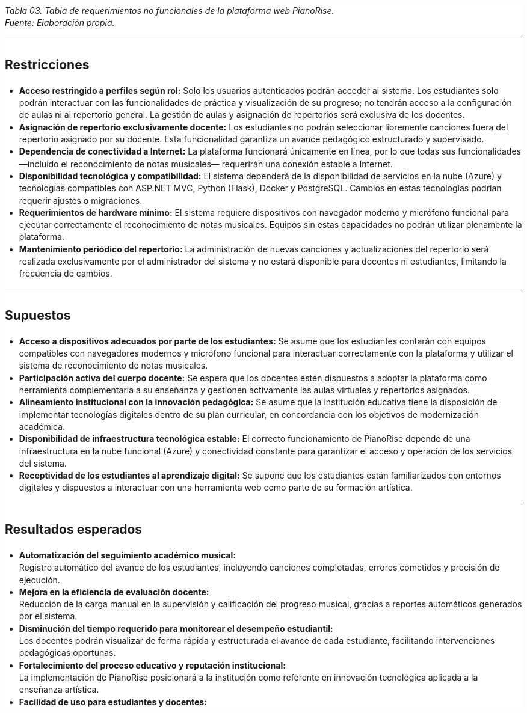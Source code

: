 *Tabla 03. Tabla de requerimientos no funcionales de la plataforma web PianoRise.*  
*Fuente: Elaboración propia.*  

---

## Restricciones  
- **Acceso restringido a perfiles según rol:** Solo los usuarios autenticados podrán acceder al sistema. Los estudiantes solo podrán interactuar con las funcionalidades de práctica y visualización de su progreso; no tendrán acceso a la configuración de aulas ni al repertorio general. La gestión de aulas y asignación de repertorios será exclusiva de los docentes.  
- **Asignación de repertorio exclusivamente docente:** Los estudiantes no podrán seleccionar libremente canciones fuera del repertorio asignado por su docente. Esta funcionalidad garantiza un avance pedagógico estructurado y supervisado.  
- **Dependencia de conectividad a Internet:** La plataforma funcionará únicamente en línea, por lo que todas sus funcionalidades —incluido el reconocimiento de notas musicales— requerirán una conexión estable a Internet.  
- **Disponibilidad tecnológica y compatibilidad:** El sistema dependerá de la disponibilidad de servicios en la nube (Azure) y tecnologías compatibles con ASP.NET MVC, Python (Flask), Docker y PostgreSQL. Cambios en estas tecnologías podrían requerir ajustes o migraciones.  
- **Requerimientos de hardware mínimo:** El sistema requiere dispositivos con navegador moderno y micrófono funcional para ejecutar correctamente el reconocimiento de notas musicales. Equipos sin estas capacidades no podrán utilizar plenamente la plataforma.  
- **Mantenimiento periódico del repertorio:** La administración de nuevas canciones y actualizaciones del repertorio será realizada exclusivamente por el administrador del sistema y no estará disponible para docentes ni estudiantes, limitando la frecuencia de cambios.  

---

## Supuestos  
- **Acceso a dispositivos adecuados por parte de los estudiantes:** Se asume que los estudiantes contarán con equipos compatibles con navegadores modernos y micrófono funcional para interactuar correctamente con la plataforma y utilizar el sistema de reconocimiento de notas musicales.  
- **Participación activa del cuerpo docente:** Se espera que los docentes estén dispuestos a adoptar la plataforma como herramienta complementaria a su enseñanza y gestionen activamente las aulas virtuales y repertorios asignados.  
- **Alineamiento institucional con la innovación pedagógica:** Se asume que la institución educativa tiene la disposición de implementar tecnologías digitales dentro de su plan curricular, en concordancia con los objetivos de modernización académica.  
- **Disponibilidad de infraestructura tecnológica estable:** El correcto funcionamiento de PianoRise depende de una infraestructura en la nube funcional (Azure) y conectividad constante para garantizar el acceso y operación de los servicios del sistema.  
- **Receptividad de los estudiantes al aprendizaje digital:** Se supone que los estudiantes están familiarizados con entornos digitales y dispuestos a interactuar con una herramienta web como parte de su formación artística.  

---

## Resultados esperados  
- **Automatización del seguimiento académico musical:**  
  Registro automático del avance de los estudiantes, incluyendo canciones completadas, errores cometidos y precisión de ejecución.  
- **Mejora en la eficiencia de evaluación docente:**  
  Reducción de la carga manual en la supervisión y calificación del progreso musical, gracias a reportes automáticos generados por el sistema.  
- **Disminución del tiempo requerido para monitorear el desempeño estudiantil:**  
  Los docentes podrán visualizar de forma rápida y estructurada el avance de cada estudiante, facilitando intervenciones pedagógicas oportunas.  
- **Fortalecimiento del proceso educativo y reputación institucional:**  
  La implementación de PianoRise posicionará a la institución como referente en innovación tecnológica aplicada a la enseñanza artística.  
- **Facilidad de uso para estudiantes y docentes:**  